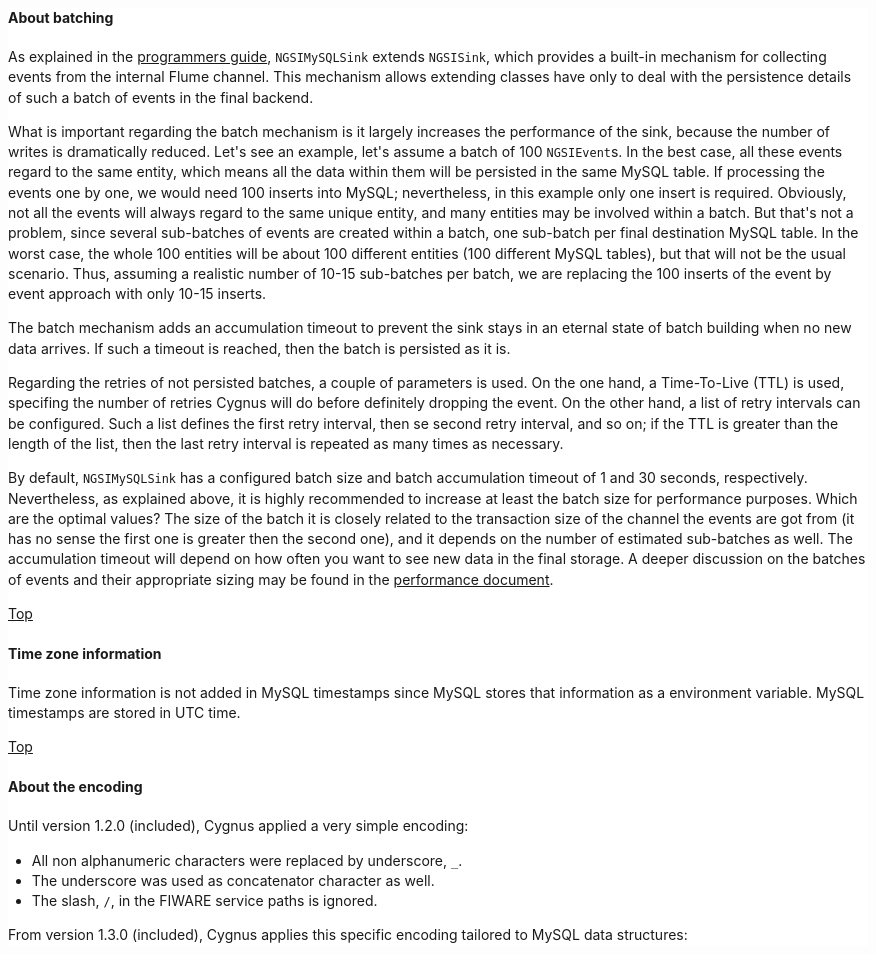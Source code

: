 #### <a name="section2.3.3"></a>About batching
As explained in the [programmers guide](#section3), `NGSIMySQLSink` extends `NGSISink`, which provides a built-in mechanism for collecting events from the internal Flume channel. This mechanism allows extending classes have only to deal with the persistence details of such a batch of events in the final backend.

What is important regarding the batch mechanism is it largely increases the performance of the sink, because the number of writes is dramatically reduced. Let's see an example, let's assume a batch of 100 `NGSIEvent`s. In the best case, all these events regard to the same entity, which means all the data within them will be persisted in the same MySQL table. If processing the events one by one, we would need 100 inserts into MySQL; nevertheless, in this example only one insert is required. Obviously, not all the events will always regard to the same unique entity, and many entities may be involved within a batch. But that's not a problem, since several sub-batches of events are created within a batch, one sub-batch per final destination MySQL table. In the worst case, the whole 100 entities will be about 100 different entities (100 different MySQL tables), but that will not be the usual scenario. Thus, assuming a realistic number of 10-15 sub-batches per batch, we are replacing the 100 inserts of the event by event approach with only 10-15 inserts.

The batch mechanism adds an accumulation timeout to prevent the sink stays in an eternal state of batch building when no new data arrives. If such a timeout is reached, then the batch is persisted as it is.

Regarding the retries of not persisted batches, a couple of parameters is used. On the one hand, a Time-To-Live (TTL) is used, specifing the number of retries Cygnus will do before definitely dropping the event. On the other hand, a list of retry intervals can be configured. Such a list defines the first retry interval, then se second retry interval, and so on; if the TTL is greater than the length of the list, then the last retry interval is repeated as many times as necessary.

By default, `NGSIMySQLSink` has a configured batch size and batch accumulation timeout of 1 and 30 seconds, respectively. Nevertheless, as explained above, it is highly recommended to increase at least the batch size for performance purposes. Which are the optimal values? The size of the batch it is closely related to the transaction size of the channel the events are got from (it has no sense the first one is greater then the second one), and it depends on the number of estimated sub-batches as well. The accumulation timeout will depend on how often you want to see new data in the final storage. A deeper discussion on the batches of events and their appropriate sizing may be found in the [performance document](https://github.com/telefonicaid/fiware-cygnus/blob/master/doc/cygnus-ngsi/installation_and_administration_guide/performance_tips.md).

[Top](#top)

#### <a name="section2.3.4"></a>Time zone information
Time zone information is not added in MySQL timestamps since MySQL stores that information as a environment variable. MySQL timestamps are stored in UTC time.

[Top](#top)

#### <a name="section2.3.5"></a>About the encoding
Until version 1.2.0 (included), Cygnus applied a very simple encoding:

* All non alphanumeric characters were replaced by underscore, `_`.
* The underscore was used as concatenator character as well.
* The slash, `/`, in the FIWARE service paths is ignored.

From version 1.3.0 (included), Cygnus applies this specific encoding tailored to MySQL data structures:
